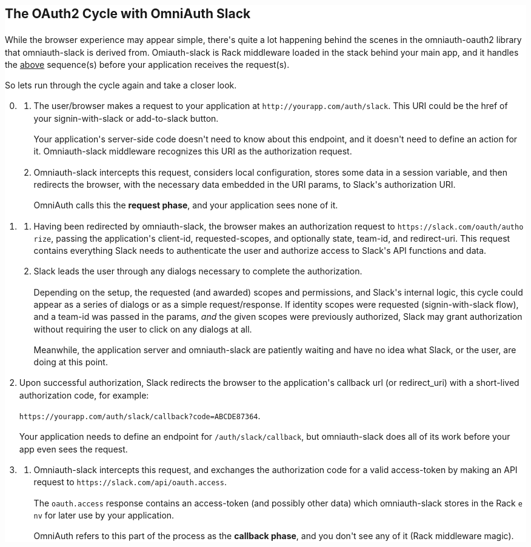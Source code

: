 
## The OAuth2 Cycle with OmniAuth Slack

While the browser experience may appear simple, there's quite a lot happening behind
the scenes in the omniauth-oauth2 library that omniauth-slack is derived from.
Omiauth-slack is Rack middleware loaded in the stack behind your main app,
and it handles the [above](#the-oauth2-cycle) sequence(s) before your application receives the request(s).

So lets run through the cycle again and take a closer look.

0.
    1.  The user/browser makes a request to your application at `http://yourapp.com/auth/slack`. This URI could be the href of your signin-with-slack or add-to-slack button.
      
        Your application's server-side code doesn't need to know about this endpoint, and it doesn't need to define an action for it. Omniauth-slack middleware recognizes this URI as the authorization request.
        
    2.  Omniauth-slack intercepts this request, considers local configuration, stores some data in a session variable, and then redirects the browser, with the necessary data embedded in the URI params, to Slack's authorization URI.
    
        OmniAuth calls this the **request phase**, and your application sees none of it.
   
1.
    1. Having been redirected by omniauth-slack, the browser makes an authorization request to `https://slack.com/oauth/authorize`, passing the application's client-id, requested-scopes, and optionally state, team-id, and redirect-uri. This request contains everything Slack needs to authenticate the user and authorize access to Slack's API functions and data.

    2. Slack leads the user through any dialogs necessary to complete the authorization.
    
       Depending on the setup, the requested (and awarded) scopes and permissions, and Slack's internal logic, this cycle could appear as a series of dialogs or as a simple request/response. If identity scopes were requested (signin-with-slack flow), and a team-id was passed in the params, *and* the given scopes were previously authorized, Slack may grant authorization without requiring the user to click on any dialogs at all.
       
       Meanwhile, the application server and omniauth-slack are patiently waiting and have no idea what Slack, or the user, are doing at this point.

2. Upon successful authorization, Slack redirects the browser to the application's callback url (or redirect_uri) with a short-lived authorization code, for example:

   `https://yourapp.com/auth/slack/callback?code=ABCDE87364`.
   
   Your application needs to define an endpoint for `/auth/slack/callback`, but omniauth-slack does all of its work before your app even sees the request.
   
3.  1. Omniauth-slack intercepts this request, and exchanges the authorization code for a valid access-token by making an API request to `https://slack.com/api/oauth.access`.

       The `oauth.access` response contains an access-token (and possibly other data) which omniauth-slack stores in the Rack `env` for later use by your application.
   
       OmniAuth refers to this part of the process as the **callback phase**, and you don't see any of it (Rack middleware magic).
